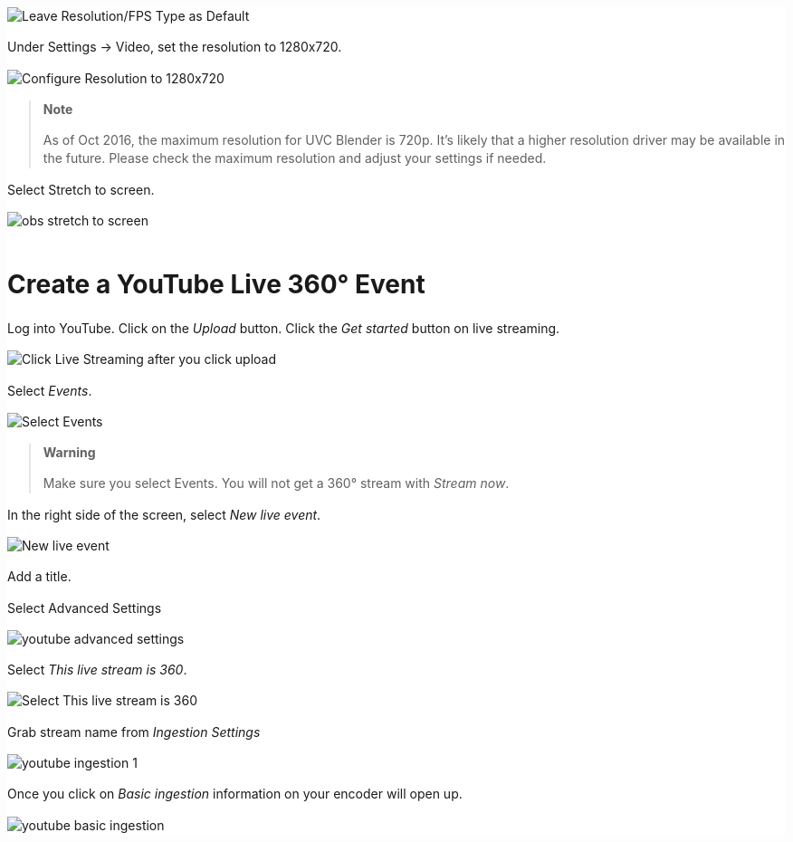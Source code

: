 ![Leave Resolution/FPS Type as Default](http://theta360.guide/community-document/img/livestreaming/resolution-fps.png)

Under Settings → Video, set the resolution to 1280x720.

![Configure Resolution to 1280x720](http://theta360.guide/community-document/img/livestreaming/obs-settings-video.png)

> **Note**
>
> As of Oct 2016, the maximum resolution for UVC Blender is 720p. It’s
> likely that a higher resolution driver may be available in the future.
> Please check the maximum resolution and adjust your settings if
> needed.

Select Stretch to screen.

![obs stretch to screen](http://theta360.guide/community-document/img/livestreaming/obs-stretch-to-screen.png)

Create a YouTube Live 360° Event
================================

Log into YouTube. Click on the *Upload* button. Click the *Get started*
button on live streaming.

![Click Live Streaming after you click upload](http://theta360.guide/community-document/img/livestreaming/youtube-livestream.png)

Select *Events*.

![Select Events](http://theta360.guide/community-document/img/livestreaming/youtube-event.png)

> **Warning**
>
> Make sure you select Events. You will not get a 360° stream with
> *Stream now*.

In the right side of the screen, select *New live event*.

![New live event](http://theta360.guide/community-document/img/livestreaming/youtube-new-live-event.png)

Add a title.

Select Advanced Settings

![youtube advanced settings](http://theta360.guide/community-document/img/livestreaming/youtube-advanced-settings.png)

Select *This live stream is 360*.

![Select *This live stream is 360*](http://theta360.guide/community-document/img/livestreaming/youtube-livestream360.png)

Grab stream name from *Ingestion Settings*

![youtube ingestion 1](http://theta360.guide/community-document/img/livestreaming/youtube-ingestion-1.png)

Once you click on *Basic ingestion* information on your encoder will
open up.

![youtube basic ingestion](http://theta360.guide/community-document/img/livestreaming/youtube-basic-ingestion.png)

